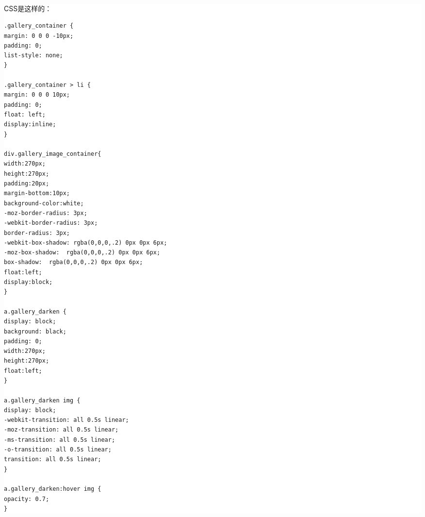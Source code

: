 CSS是这样的：

```
.gallery_container {
margin: 0 0 0 -10px;
padding: 0;
list-style: none;
}

.gallery_container > li {
margin: 0 0 0 10px;
padding: 0;
float: left;
display:inline;
}

div.gallery_image_container{
width:270px;
height:270px;
padding:20px;
margin-bottom:10px;
background-color:white;
-moz-border-radius: 3px;
-webkit-border-radius: 3px;
border-radius: 3px;
-webkit-box-shadow: rgba(0,0,0,.2) 0px 0px 6px;
-moz-box-shadow:  rgba(0,0,0,.2) 0px 0px 6px;
box-shadow:  rgba(0,0,0,.2) 0px 0px 6px;
float:left;
display:block;
}

a.gallery_darken {
display: block;
background: black;
padding: 0;
width:270px;
height:270px;
float:left;
}

a.gallery_darken img {
display: block;
-webkit-transition: all 0.5s linear;
-moz-transition: all 0.5s linear;
-ms-transition: all 0.5s linear;
-o-transition: all 0.5s linear;
transition: all 0.5s linear;
}

a.gallery_darken:hover img {
opacity: 0.7;
} 
```
